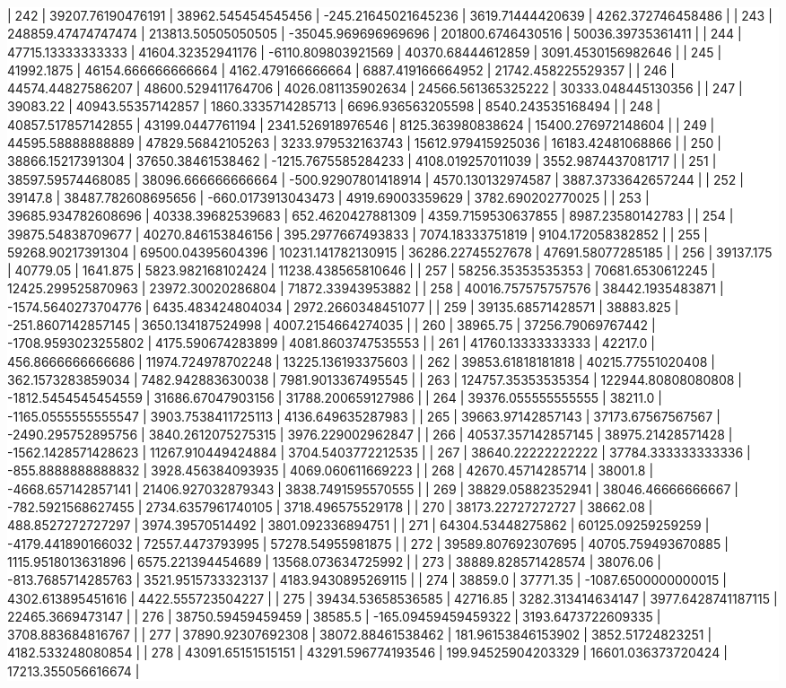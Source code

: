 | 242 | 39207.76190476191 | 38962.545454545456 | -245.21645021645236 | 3619.71444420639 | 4262.372746458486 |
| 243 | 248859.47474747474 | 213813.50505050505 | -35045.969696969696 | 201800.6746430516 | 50036.39735361411 |
| 244 | 47715.13333333333 | 41604.32352941176 | -6110.809803921569 | 40370.68444612859 | 3091.4530156982646 |
| 245 | 41992.1875 | 46154.666666666664 | 4162.479166666664 | 6887.419166664952 | 21742.458225529357 |
| 246 | 44574.44827586207 | 48600.529411764706 | 4026.081135902634 | 24566.561365325222 | 30333.048445130356 |
| 247 | 39083.22 | 40943.55357142857 | 1860.3335714285713 | 6696.936563205598 | 8540.243535168494 |
| 248 | 40857.517857142855 | 43199.0447761194 | 2341.526918976546 | 8125.363980838624 | 15400.276972148604 |
| 249 | 44595.58888888889 | 47829.56842105263 | 3233.979532163743 | 15612.979415925036 | 16183.42481068866 |
| 250 | 38866.15217391304 | 37650.38461538462 | -1215.7675585284233 | 4108.019257011039 | 3552.9874437081717 |
| 251 | 38597.59574468085 | 38096.666666666664 | -500.92907801418914 | 4570.130132974587 | 3887.3733642657244 |
| 252 | 39147.8 | 38487.782608695656 | -660.0173913043473 | 4919.69003359629 | 3782.690202770025 |
| 253 | 39685.934782608696 | 40338.39682539683 | 652.4620427881309 | 4359.7159530637855 | 8987.23580142783 |
| 254 | 39875.54838709677 | 40270.846153846156 | 395.2977667493833 | 7074.18333751819 | 9104.172058382852 |
| 255 | 59268.90217391304 | 69500.04395604396 | 10231.141782130915 | 36286.22745527678 | 47691.58077285185 |
| 256 | 39137.175 | 40779.05 | 1641.875 | 5823.982168102424 | 11238.438565810646 |
| 257 | 58256.35353535353 | 70681.6530612245 | 12425.299525870963 | 23972.30020286804 | 71872.33943953882 |
| 258 | 40016.757575757576 | 38442.1935483871 | -1574.5640273704776 | 6435.483424804034 | 2972.2660348451077 |
| 259 | 39135.68571428571 | 38883.825 | -251.8607142857145 | 3650.134187524998 | 4007.2154664274035 |
| 260 | 38965.75 | 37256.79069767442 | -1708.9593023255802 | 4175.590674283899 | 4081.8603747535553 |
| 261 | 41760.13333333333 | 42217.0 | 456.8666666666686 | 11974.724978702248 | 13225.136193375603 |
| 262 | 39853.61818181818 | 40215.77551020408 | 362.1573283859034 | 7482.942883630038 | 7981.9013367495545 |
| 263 | 124757.35353535354 | 122944.80808080808 | -1812.5454545454559 | 31686.67047903156 | 31788.200659127986 |
| 264 | 39376.055555555555 | 38211.0 | -1165.0555555555547 | 3903.7538411725113 | 4136.649635287983 |
| 265 | 39663.97142857143 | 37173.67567567567 | -2490.295752895756 | 3840.2612075275315 | 3976.229002962847 |
| 266 | 40537.357142857145 | 38975.21428571428 | -1562.1428571428623 | 11267.910449424884 | 3704.5403772212535 |
| 267 | 38640.22222222222 | 37784.333333333336 | -855.8888888888832 | 3928.456384093935 | 4069.060611669223 |
| 268 | 42670.45714285714 | 38001.8 | -4668.657142857141 | 21406.927032879343 | 3838.7491595570555 |
| 269 | 38829.05882352941 | 38046.46666666667 | -782.5921568627455 | 2734.6357961740105 | 3718.496575529178 |
| 270 | 38173.22727272727 | 38662.08 | 488.8527272727297 | 3974.39570514492 | 3801.092336894751 |
| 271 | 64304.53448275862 | 60125.09259259259 | -4179.441890166032 | 72557.4473793995 | 57278.54955981875 |
| 272 | 39589.807692307695 | 40705.759493670885 | 1115.9518013631896 | 6575.221394454689 | 13568.073634725992 |
| 273 | 38889.828571428574 | 38076.06 | -813.7685714285763 | 3521.9515733323137 | 4183.9430895269115 |
| 274 | 38859.0 | 37771.35 | -1087.6500000000015 | 4302.613895451616 | 4422.555723504227 |
| 275 | 39434.53658536585 | 42716.85 | 3282.313414634147 | 3977.6428741187115 | 22465.3669473147 |
| 276 | 38750.59459459459 | 38585.5 | -165.09459459459322 | 3193.6473722609335 | 3708.883684816767 |
| 277 | 37890.92307692308 | 38072.88461538462 | 181.96153846153902 | 3852.51724823251 | 4182.533248080854 |
| 278 | 43091.65151515151 | 43291.596774193546 | 199.94525904203329 | 16601.036373720424 | 17213.355056616674 |